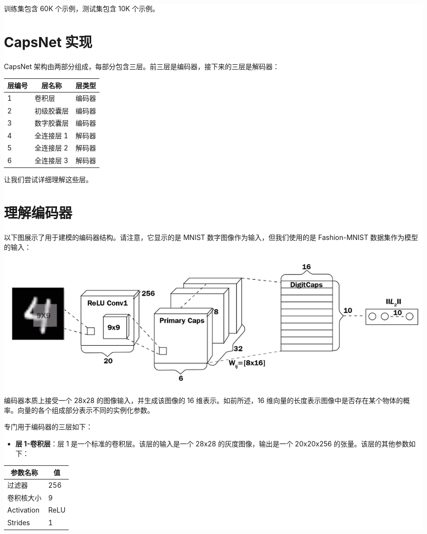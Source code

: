 训练集包含 60K 个示例，测试集包含 10K 个示例。

# CapsNet 实现

CapsNet 架构由两部分组成，每部分包含三层。前三层是编码器，接下来的三层是解码器：

| **层编号** | **层名称** | **层类型** |
| --- | --- | --- |
| 1 | 卷积层 | 编码器 |
| 2 | 初级胶囊层 | 编码器 |
| 3 | 数字胶囊层 | 编码器 |
| 4 | 全连接层 1 | 解码器 |
| 5 | 全连接层 2 | 解码器 |
| 6 | 全连接层 3 | 解码器 |

让我们尝试详细理解这些层。

# 理解编码器

以下图展示了用于建模的编码器结构。请注意，它显示的是 MNIST 数字图像作为输入，但我们使用的是 Fashion-MNIST 数据集作为模型的输入：

![](img/d86e413b-dce9-47e9-b9a0-f8feca24cfff.png)

编码器本质上接受一个 28x28 的图像输入，并生成该图像的 16 维表示。如前所述，16 维向量的长度表示图像中是否存在某个物体的概率。向量的各个组成部分表示不同的实例化参数。

专门用于编码器的三层如下：

+   **层 1-卷积层**：层 1 是一个标准的卷积层。该层的输入是一个 28x28 的灰度图像，输出是一个 20x20x256 的张量。该层的其他参数如下：

| 参数名称 | 值 |
| --- | --- |
| 过滤器 | 256 |
| 卷积核大小 | 9 |
| Activation | ReLU |
| Strides | 1 |

